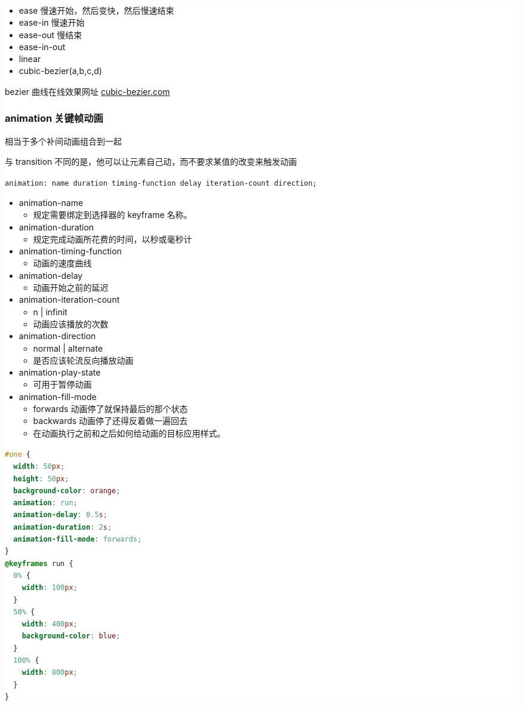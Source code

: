 - ease 慢速开始，然后变快，然后慢速结束
- ease-in 慢速开始
- ease-out 慢结束
- ease-in-out
- linear
- cubic-bezier(a,b,c,d)

bezier 曲线在线效果网址 [cubic-bezier.com](http://cubic-bezier.com)

### animation 关键帧动画

相当于多个补间动画组合到一起

与 transition 不同的是，他可以让元素自己动，而不要求某值的改变来触发动画

`animation: name duration timing-function delay iteration-count direction;`

- animation-name
  - 规定需要绑定到选择器的 keyframe 名称。
- animation-duration
  - 规定完成动画所花费的时间，以秒或毫秒计
- animation-timing-function
  - 动画的速度曲线
- animation-delay
  - 动画开始之前的延迟
- animation-iteration-count
  - n | infinit
  - 动画应该播放的次数
- animation-direction
  - normal | alternate
  - 是否应该轮流反向播放动画
- animation-play-state
  - 可用于暂停动画
- animation-fill-mode
  - forwards 动画停了就保持最后的那个状态
  - backwards 动画停了还得反着做一遍回去
  - 在动画执行之前和之后如何给动画的目标应用样式。

```css
#one {
  width: 50px;
  height: 50px;
  background-color: orange;
  animation: run;
  animation-delay: 0.5s;
  animation-duration: 2s;
  animation-fill-mode: forwards;
}
@keyframes run {
  0% {
    width: 100px;
  }
  50% {
    width: 400px;
    background-color: blue;
  }
  100% {
    width: 800px;
  }
}
```
